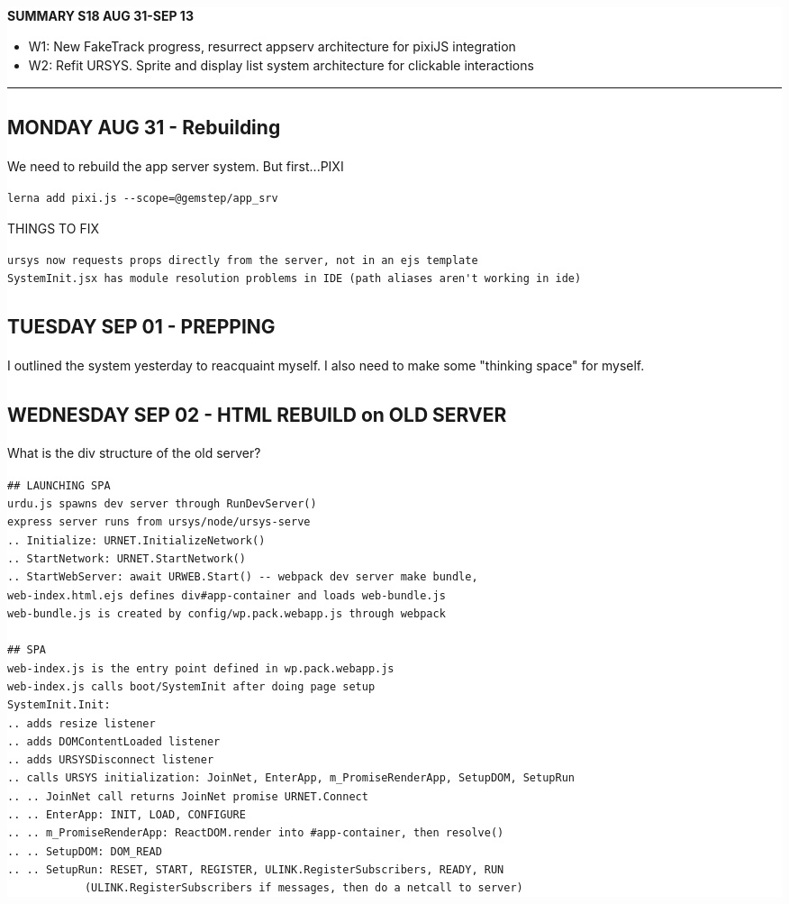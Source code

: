 **SUMMARY S18 AUG 31-SEP 13**

* W1: New FakeTrack progress, resurrect appserv architecture for pixiJS integration
* W2: Refit URSYS. Sprite and display list system architecture for clickable interactions

---

## MONDAY AUG 31 - Rebuilding

We need to rebuild the app server system. But first...PIXI

```
lerna add pixi.js --scope=@gemstep/app_srv

```

THINGS TO FIX

```
ursys now requests props directly from the server, not in an ejs template
SystemInit.jsx has module resolution problems in IDE (path aliases aren't working in ide)
```

## TUESDAY SEP 01 - PREPPING

I outlined the system yesterday to reacquaint myself. I also need to make some "thinking space" for myself. 

## WEDNESDAY SEP 02 - HTML REBUILD on OLD SERVER

What is the div structure of the old server?

```
## LAUNCHING SPA
urdu.js spawns dev server through RunDevServer()
express server runs from ursys/node/ursys-serve
.. Initialize: URNET.InitializeNetwork()
.. StartNetwork: URNET.StartNetwork()
.. StartWebServer: await URWEB.Start() -- webpack dev server make bundle, 
web-index.html.ejs defines div#app-container and loads web-bundle.js
web-bundle.js is created by config/wp.pack.webapp.js through webpack

## SPA
web-index.js is the entry point defined in wp.pack.webapp.js
web-index.js calls boot/SystemInit after doing page setup
SystemInit.Init:
.. adds resize listener
.. adds DOMContentLoaded listener
.. adds URSYSDisconnect listener
.. calls URSYS initialization: JoinNet, EnterApp, m_PromiseRenderApp, SetupDOM, SetupRun
.. .. JoinNet call returns JoinNet promise URNET.Connect
.. .. EnterApp: INIT, LOAD, CONFIGURE
.. .. m_PromiseRenderApp: ReactDOM.render into #app-container, then resolve()
.. .. SetupDOM: DOM_READ
.. .. SetupRun: RESET, START, REGISTER, ULINK.RegisterSubscribers, READY, RUN
			(ULINK.RegisterSubscribers if messages, then do a netcall to server)
```
